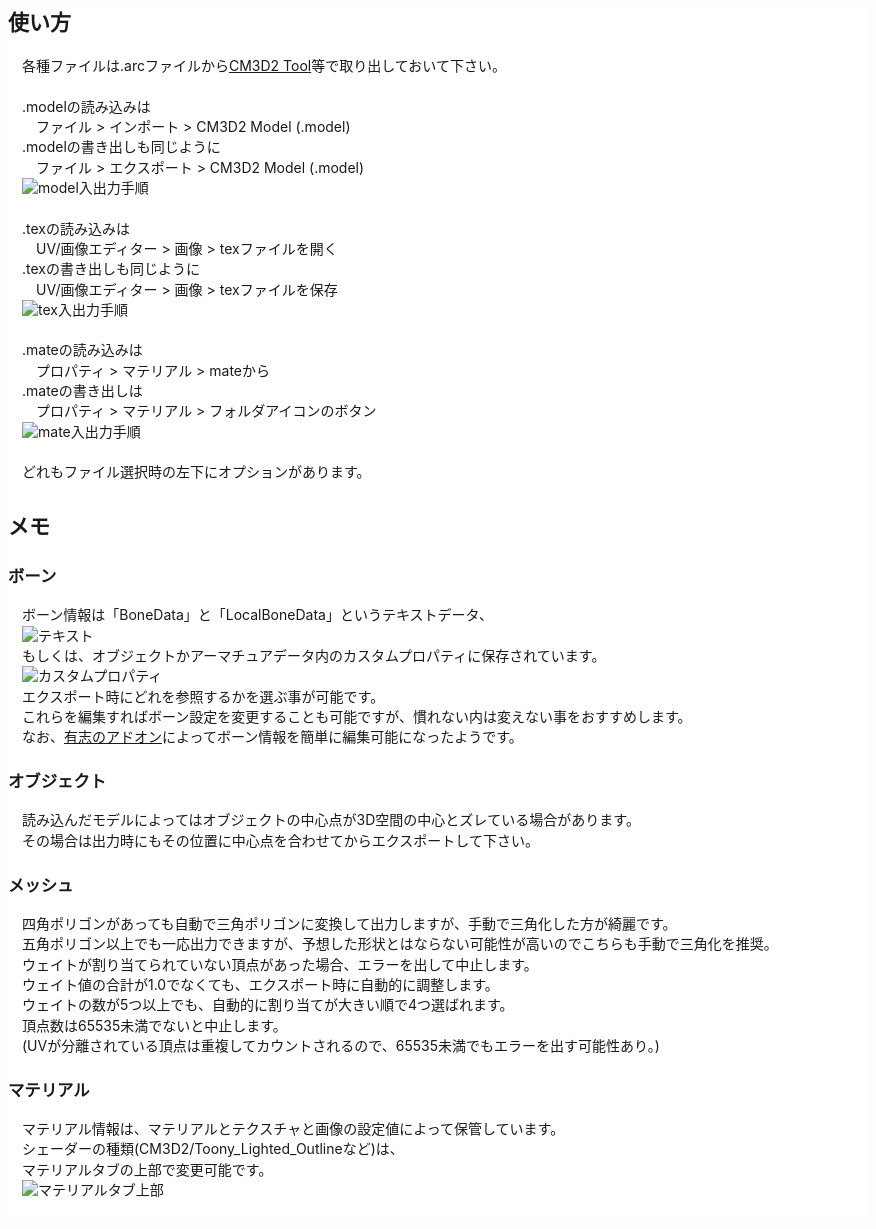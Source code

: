 ## 使い方
　各種ファイルは.arcファイルから[CM3D2 Tool](http://www.hongfire.com/forum/showthread.php/445616)等で取り出しておいて下さい。  
　  
　.modelの読み込みは  
　　ファイル > インポート > CM3D2 Model (.model)  
　.modelの書き出しも同じように  
　　ファイル > エクスポート > CM3D2 Model (.model)  
　![model入出力手順](http://i.imgur.com/p2V7D5m.jpg)  
　  
　.texの読み込みは  
　　UV/画像エディター > 画像 > texファイルを開く  
　.texの書き出しも同じように  
　　UV/画像エディター > 画像 > texファイルを保存  
　![tex入出力手順](http://i.imgur.com/K7EZfz2.jpg)  
　  
　.mateの読み込みは  
　　プロパティ > マテリアル > mateから  
　.mateの書き出しは  
　　プロパティ > マテリアル > フォルダアイコンのボタン  
　![mate入出力手順](http://i.imgur.com/eRMFTFZ.jpg)  
　  
　どれもファイル選択時の左下にオプションがあります。  

## メモ

### ボーン
　ボーン情報は「BoneData」と「LocalBoneData」というテキストデータ、  
　![テキスト](http://i.imgur.com/pvgSZy5.jpg)  
　もしくは、オブジェクトかアーマチュアデータ内のカスタムプロパティに保存されています。  
　![カスタムプロパティ](http://i.imgur.com/HHzvdAK.jpg)  
　エクスポート時にどれを参照するかを選ぶ事が可能です。  
　これらを編集すればボーン設定を変更することも可能ですが、慣れない内は変えない事をおすすめします。  
　なお、[有志のアドオン](https://github.com/trzr/Blender-CM3D2-BoneUtil)によってボーン情報を簡単に編集可能になったようです。  

### オブジェクト
　読み込んだモデルによってはオブジェクトの中心点が3D空間の中心とズレている場合があります。  
　その場合は出力時にもその位置に中心点を合わせてからエクスポートして下さい。  

### メッシュ
　四角ポリゴンがあっても自動で三角ポリゴンに変換して出力しますが、手動で三角化した方が綺麗です。  
　五角ポリゴン以上でも一応出力できますが、予想した形状とはならない可能性が高いのでこちらも手動で三角化を推奨。  
　ウェイトが割り当てられていない頂点があった場合、エラーを出して中止します。  
　ウェイト値の合計が1.0でなくても、エクスポート時に自動的に調整します。  
　ウェイトの数が5つ以上でも、自動的に割り当てが大きい順で4つ選ばれます。  
　頂点数は65535未満でないと中止します。  
　(UVが分離されている頂点は重複してカウントされるので、65535未満でもエラーを出す可能性あり。)  

### マテリアル
　マテリアル情報は、マテリアルとテクスチャと画像の設定値によって保管しています。  
　シェーダーの種類(CM3D2/Toony_Lighted_Outlineなど)は、  
　マテリアルタブの上部で変更可能です。  
　![マテリアルタブ上部](http://i.imgur.com/t6fhfXt.jpg)  
　  